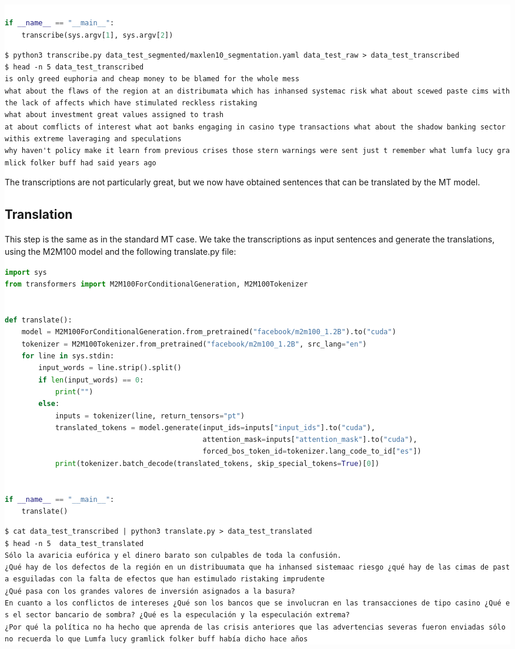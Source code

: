 ```python

if __name__ == "__main__":
    transcribe(sys.argv[1], sys.argv[2])    
```

```shell
$ python3 transcribe.py data_test_segmented/maxlen10_segmentation.yaml data_test_raw > data_test_transcribed
$ head -n 5 data_test_transcribed 
is only greed euphoria and cheap money to be blamed for the whole mess
what about the flaws of the region at an distribumata which has inhansed systemac risk what about scewed paste cims with the lack of affects which have stimulated reckless ristaking
what about investment great values assigned to trash
at about comflicts of interest what aot banks engaging in casino type transactions what about the shadow banking sector withis extreme laveraging and speculations
why haven't policy make it learn from previous crises those stern warnings were sent just t remember what lumfa lucy gramlick folker buff had said years ago
```

The transcriptions are not particularly great, but we now have obtained sentences that can be translated by the MT model.
##  Translation
This step is the same as in the standard MT case. We take the transcriptions as input sentences and 
generate the translations, using the M2M100 model and the following translate.py file:
```python
import sys
from transformers import M2M100ForConditionalGeneration, M2M100Tokenizer


def translate():
    model = M2M100ForConditionalGeneration.from_pretrained("facebook/m2m100_1.2B").to("cuda")
    tokenizer = M2M100Tokenizer.from_pretrained("facebook/m2m100_1.2B", src_lang="en")
    for line in sys.stdin:
        input_words = line.strip().split()
        if len(input_words) == 0:
            print("")
        else:
            inputs = tokenizer(line, return_tensors="pt")
            translated_tokens = model.generate(input_ids=inputs["input_ids"].to("cuda"),
                                               attention_mask=inputs["attention_mask"].to("cuda"),
                                               forced_bos_token_id=tokenizer.lang_code_to_id["es"])
            print(tokenizer.batch_decode(translated_tokens, skip_special_tokens=True)[0])


if __name__ == "__main__":
    translate()
```

```shell
$ cat data_test_transcribed | python3 translate.py > data_test_translated
$ head -n 5  data_test_translated
Sólo la avaricia eufórica y el dinero barato son culpables de toda la confusión.
¿Qué hay de los defectos de la región en un distribuumata que ha inhansed sistemaac riesgo ¿qué hay de las cimas de pasta esguiladas con la falta de efectos que han estimulado ristaking imprudente
¿Qué pasa con los grandes valores de inversión asignados a la basura?
En cuanto a los conflictos de intereses ¿Qué son los bancos que se involucran en las transacciones de tipo casino ¿Qué es el sector bancario de sombra? ¿Qué es la especulación y la especulación extrema?
¿Por qué la política no ha hecho que aprenda de las crisis anteriores que las advertencias severas fueron enviadas sólo no recuerda lo que Lumfa lucy gramlick folker buff había dicho hace años
```
